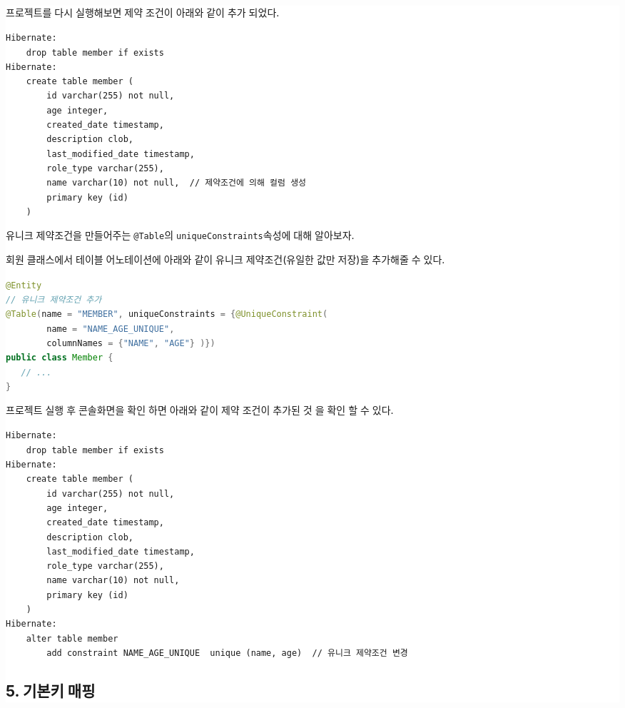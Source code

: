 프로젝트를 다시 실행해보면 제약 조건이 아래와 같이 추가 되었다.

```console
Hibernate:
    drop table member if exists
Hibernate:
    create table member (
        id varchar(255) not null,
        age integer,
        created_date timestamp,
        description clob,
        last_modified_date timestamp,
        role_type varchar(255),
        name varchar(10) not null,  // 제약조건에 의해 컬럼 생성
        primary key (id)
    )
```


유니크 제약조건을 만들어주는 `@Table`의 `uniqueConstraints`속성에 대해 알아보자.

회원 클래스에서 테이블 어노테이션에 아래와 같이 유니크 제약조건(유일한 값만 저장)을 추가해줄 수 있다.

```java
@Entity
// 유니크 제약조건 추가
@Table(name = "MEMBER", uniqueConstraints = {@UniqueConstraint(
        name = "NAME_AGE_UNIQUE",
        columnNames = {"NAME", "AGE"} )})
public class Member {
   // ...
}
```
프로젝트 실행 후 콘솔화면을 확인 하면 아래와 같이 제약 조건이 추가된 것 을 확인 할 수 있다.

```console
Hibernate:
    drop table member if exists
Hibernate:
    create table member (
        id varchar(255) not null,
        age integer,
        created_date timestamp,
        description clob,
        last_modified_date timestamp,
        role_type varchar(255),
        name varchar(10) not null,
        primary key (id)
    )
Hibernate:
    alter table member
        add constraint NAME_AGE_UNIQUE  unique (name, age)  // 유니크 제약조건 변경
```

## 5. 기본키 매핑
